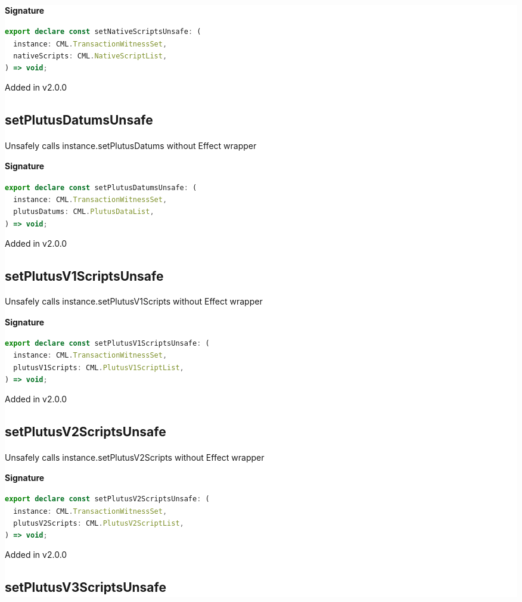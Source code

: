 **Signature**

```ts
export declare const setNativeScriptsUnsafe: (
  instance: CML.TransactionWitnessSet,
  nativeScripts: CML.NativeScriptList,
) => void;
```

Added in v2.0.0

## setPlutusDatumsUnsafe

Unsafely calls instance.setPlutusDatums without Effect wrapper

**Signature**

```ts
export declare const setPlutusDatumsUnsafe: (
  instance: CML.TransactionWitnessSet,
  plutusDatums: CML.PlutusDataList,
) => void;
```

Added in v2.0.0

## setPlutusV1ScriptsUnsafe

Unsafely calls instance.setPlutusV1Scripts without Effect wrapper

**Signature**

```ts
export declare const setPlutusV1ScriptsUnsafe: (
  instance: CML.TransactionWitnessSet,
  plutusV1Scripts: CML.PlutusV1ScriptList,
) => void;
```

Added in v2.0.0

## setPlutusV2ScriptsUnsafe

Unsafely calls instance.setPlutusV2Scripts without Effect wrapper

**Signature**

```ts
export declare const setPlutusV2ScriptsUnsafe: (
  instance: CML.TransactionWitnessSet,
  plutusV2Scripts: CML.PlutusV2ScriptList,
) => void;
```

Added in v2.0.0

## setPlutusV3ScriptsUnsafe

